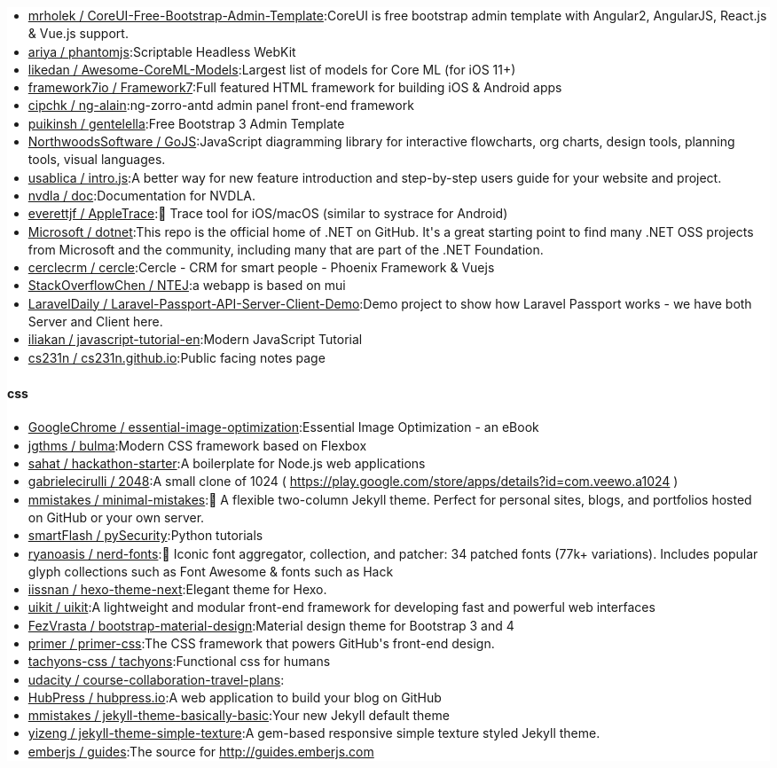 * [mrholek / CoreUI-Free-Bootstrap-Admin-Template](https://github.com/mrholek/CoreUI-Free-Bootstrap-Admin-Template):CoreUI is free bootstrap admin template with Angular2, AngularJS, React.js & Vue.js support.
* [ariya / phantomjs](https://github.com/ariya/phantomjs):Scriptable Headless WebKit
* [likedan / Awesome-CoreML-Models](https://github.com/likedan/Awesome-CoreML-Models):Largest list of models for Core ML (for iOS 11+)
* [framework7io / Framework7](https://github.com/framework7io/Framework7):Full featured HTML framework for building iOS & Android apps
* [cipchk / ng-alain](https://github.com/cipchk/ng-alain):ng-zorro-antd admin panel front-end framework
* [puikinsh / gentelella](https://github.com/puikinsh/gentelella):Free Bootstrap 3 Admin Template
* [NorthwoodsSoftware / GoJS](https://github.com/NorthwoodsSoftware/GoJS):JavaScript diagramming library for interactive flowcharts, org charts, design tools, planning tools, visual languages.
* [usablica / intro.js](https://github.com/usablica/intro.js):A better way for new feature introduction and step-by-step users guide for your website and project.
* [nvdla / doc](https://github.com/nvdla/doc):Documentation for NVDLA.
* [everettjf / AppleTrace](https://github.com/everettjf/AppleTrace):🍎 Trace tool for iOS/macOS (similar to systrace for Android)
* [Microsoft / dotnet](https://github.com/Microsoft/dotnet):This repo is the official home of .NET on GitHub. It's a great starting point to find many .NET OSS projects from Microsoft and the community, including many that are part of the .NET Foundation.
* [cerclecrm / cercle](https://github.com/cerclecrm/cercle):Cercle - CRM for smart people - Phoenix Framework & Vuejs
* [StackOverflowChen / NTEJ](https://github.com/StackOverflowChen/NTEJ):a webapp is based on mui
* [LaravelDaily / Laravel-Passport-API-Server-Client-Demo](https://github.com/LaravelDaily/Laravel-Passport-API-Server-Client-Demo):Demo project to show how Laravel Passport works - we have both Server and Client here.
* [iliakan / javascript-tutorial-en](https://github.com/iliakan/javascript-tutorial-en):Modern JavaScript Tutorial
* [cs231n / cs231n.github.io](https://github.com/cs231n/cs231n.github.io):Public facing notes page

#### css
* [GoogleChrome / essential-image-optimization](https://github.com/GoogleChrome/essential-image-optimization):Essential Image Optimization - an eBook
* [jgthms / bulma](https://github.com/jgthms/bulma):Modern CSS framework based on Flexbox
* [sahat / hackathon-starter](https://github.com/sahat/hackathon-starter):A boilerplate for Node.js web applications
* [gabrielecirulli / 2048](https://github.com/gabrielecirulli/2048):A small clone of 1024 ( https://play.google.com/store/apps/details?id=com.veewo.a1024 )
* [mmistakes / minimal-mistakes](https://github.com/mmistakes/minimal-mistakes):📐 A flexible two-column Jekyll theme. Perfect for personal sites, blogs, and portfolios hosted on GitHub or your own server.
* [smartFlash / pySecurity](https://github.com/smartFlash/pySecurity):Python tutorials
* [ryanoasis / nerd-fonts](https://github.com/ryanoasis/nerd-fonts):🔡 Iconic font aggregator, collection, and patcher: 34 patched fonts (77k+ variations). Includes popular glyph collections such as Font Awesome & fonts such as Hack
* [iissnan / hexo-theme-next](https://github.com/iissnan/hexo-theme-next):Elegant theme for Hexo.
* [uikit / uikit](https://github.com/uikit/uikit):A lightweight and modular front-end framework for developing fast and powerful web interfaces
* [FezVrasta / bootstrap-material-design](https://github.com/FezVrasta/bootstrap-material-design):Material design theme for Bootstrap 3 and 4
* [primer / primer-css](https://github.com/primer/primer-css):The CSS framework that powers GitHub's front-end design.
* [tachyons-css / tachyons](https://github.com/tachyons-css/tachyons):Functional css for humans
* [udacity / course-collaboration-travel-plans](https://github.com/udacity/course-collaboration-travel-plans):
* [HubPress / hubpress.io](https://github.com/HubPress/hubpress.io):A web application to build your blog on GitHub
* [mmistakes / jekyll-theme-basically-basic](https://github.com/mmistakes/jekyll-theme-basically-basic):Your new Jekyll default theme
* [yizeng / jekyll-theme-simple-texture](https://github.com/yizeng/jekyll-theme-simple-texture):A gem-based responsive simple texture styled Jekyll theme.
* [emberjs / guides](https://github.com/emberjs/guides):The source for http://guides.emberjs.com